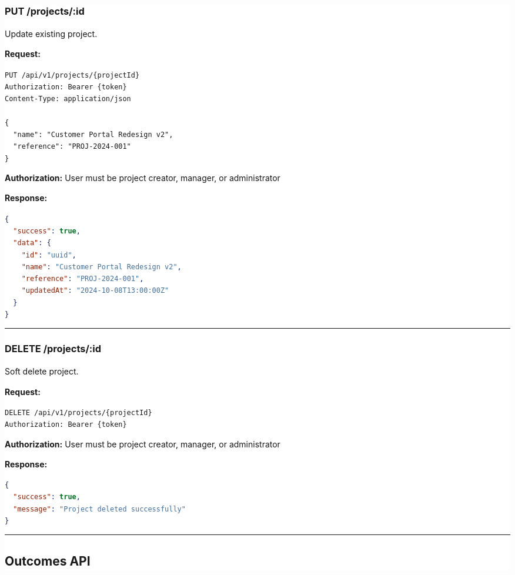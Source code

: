 
### PUT /projects/:id
Update existing project.

**Request:**
```http
PUT /api/v1/projects/{projectId}
Authorization: Bearer {token}
Content-Type: application/json

{
  "name": "Customer Portal Redesign v2",
  "reference": "PROJ-2024-001"
}
```

**Authorization:** User must be project creator, manager, or administrator

**Response:**
```json
{
  "success": true,
  "data": {
    "id": "uuid",
    "name": "Customer Portal Redesign v2",
    "reference": "PROJ-2024-001",
    "updatedAt": "2024-10-08T13:00:00Z"
  }
}
```

---

### DELETE /projects/:id
Soft delete project.

**Request:**
```http
DELETE /api/v1/projects/{projectId}
Authorization: Bearer {token}
```

**Authorization:** User must be project creator, manager, or administrator

**Response:**
```json
{
  "success": true,
  "message": "Project deleted successfully"
}
```

---

## Outcomes API
